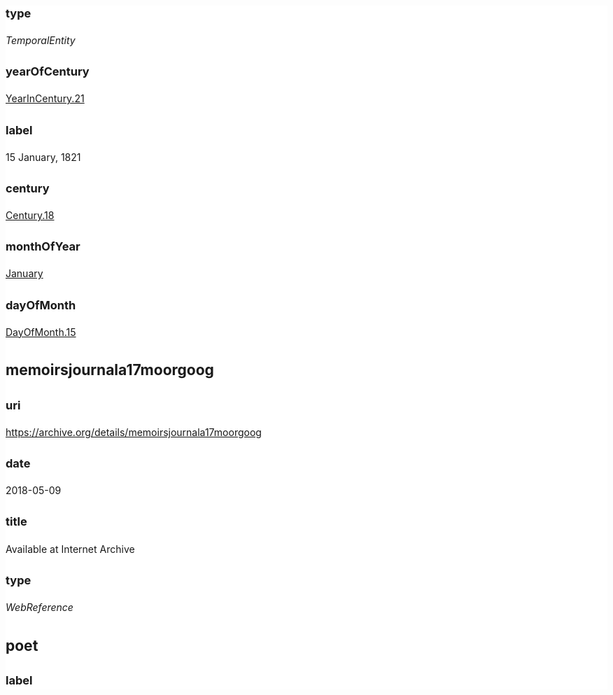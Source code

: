 ### type


*TemporalEntity*

### yearOfCentury


[YearInCentury.21](#YearInCentury.21)

### label


15 January, 1821

### century


[Century.18](#Century.18)

### monthOfYear


[January](#January)

### dayOfMonth


[DayOfMonth.15](#DayOfMonth.15)

## memoirsjournala17moorgoog

### uri


https://archive.org/details/memoirsjournala17moorgoog

### date


2018-05-09

### title


Available at Internet Archive

### type


*WebReference*

## poet

### label
